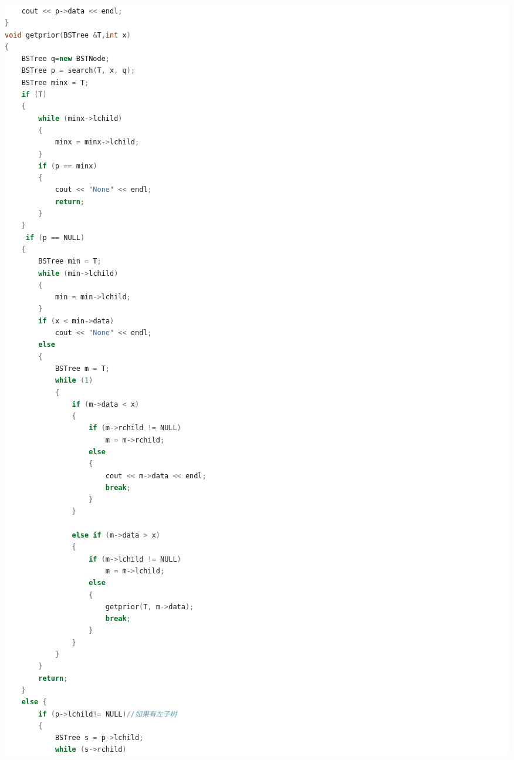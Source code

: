 ~~~c++
	cout << p->data << endl;
}
void getprior(BSTree &T,int x)
{
	BSTree q=new BSTNode;
	BSTree p = search(T, x, q);
	BSTree minx = T;
	if (T)
	{
		while (minx->lchild)
		{
			minx = minx->lchild;
		}
		if (p == minx)
		{
			cout << "None" << endl;
			return;
		}
	}
     if (p == NULL)
	{
		BSTree min = T;
		while (min->lchild)
		{
			min = min->lchild;
		}
		if (x < min->data)
			cout << "None" << endl;
		else
		{
			BSTree m = T;
			while (1)
			{
				if (m->data < x)
				{
					if (m->rchild != NULL)
						m = m->rchild;
					else
					{
						cout << m->data << endl;
						break;
					}
				}

				else if (m->data > x)
				{
					if (m->lchild != NULL)
						m = m->lchild;
					else
					{
						getprior(T, m->data);
						break;
					}
				}
			}
		}
		return;
	}
	else {
		if (p->lchild!= NULL)//如果有左子树
		{
			BSTree s = p->lchild;
			while (s->rchild)
~~~